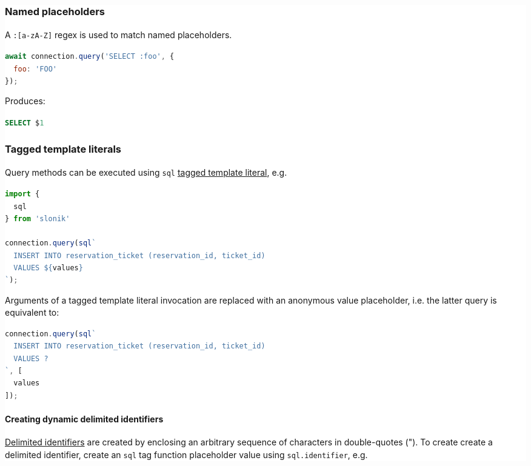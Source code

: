 <a name="slonik-value-placeholders-named-placeholders"></a>
### Named placeholders

A `:[a-zA-Z]` regex is used to match named placeholders.

```js
await connection.query('SELECT :foo', {
  foo: 'FOO'
});

```

Produces:

```sql
SELECT $1

```

<a name="slonik-value-placeholders-tagged-template-literals"></a>
### Tagged template literals

Query methods can be executed using `sql` [tagged template literal](https://developer.mozilla.org/en/docs/Web/JavaScript/Reference/Template_literals#Tagged_template_literals), e.g.

```js
import {
  sql
} from 'slonik'

connection.query(sql`
  INSERT INTO reservation_ticket (reservation_id, ticket_id)
  VALUES ${values}
`);

```

Arguments of a tagged template literal invocation are replaced with an anonymous value placeholder, i.e. the latter query is equivalent to:

```js
connection.query(sql`
  INSERT INTO reservation_ticket (reservation_id, ticket_id)
  VALUES ?
`, [
  values
]);

```

<a name="slonik-value-placeholders-tagged-template-literals-creating-dynamic-delimited-identifiers"></a>
#### Creating dynamic delimited identifiers

[Delimited identifiers](https://www.postgresql.org/docs/current/static/sql-syntax-lexical.html#SQL-SYNTAX-IDENTIFIERS) are created by enclosing an arbitrary sequence of characters in double-quotes ("). To create create a delimited identifier, create an `sql` tag function placeholder value using `sql.identifier`, e.g.
